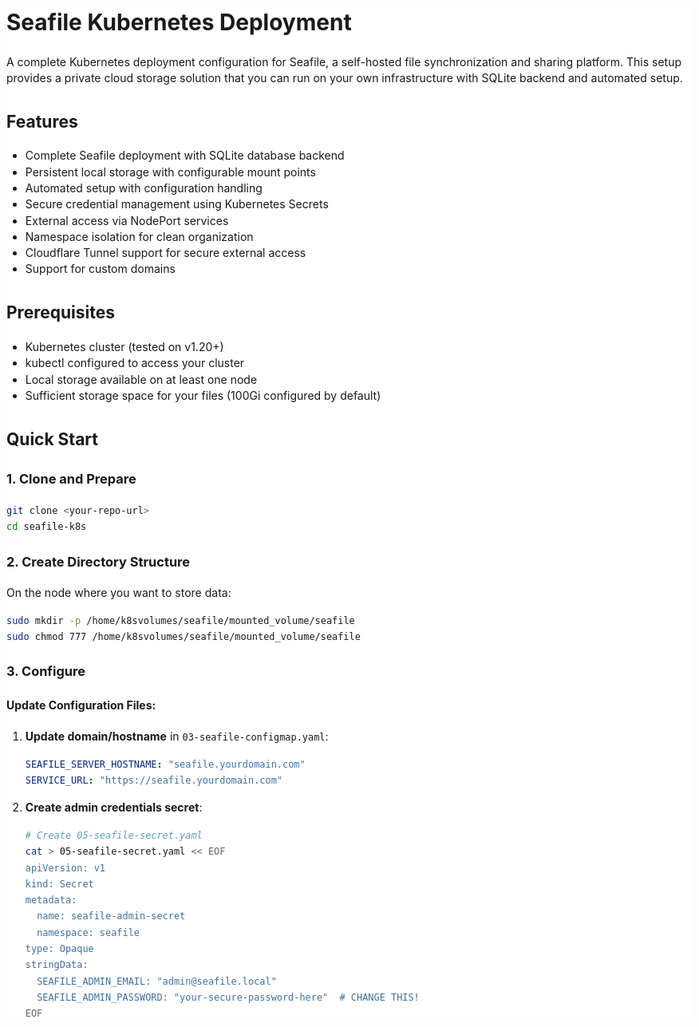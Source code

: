 # Seafile Kubernetes Deployment

A complete Kubernetes deployment configuration for Seafile, a self-hosted file synchronization and sharing platform. This setup provides a private cloud storage solution that you can run on your own infrastructure with SQLite backend and automated setup.

## Features

- Complete Seafile deployment with SQLite database backend
- Persistent local storage with configurable mount points
- Automated setup with configuration handling
- Secure credential management using Kubernetes Secrets
- External access via NodePort services
- Namespace isolation for clean organization
- Cloudflare Tunnel support for secure external access
- Support for custom domains

## Prerequisites

- Kubernetes cluster (tested on v1.20+)
- kubectl configured to access your cluster
- Local storage available on at least one node
- Sufficient storage space for your files (100Gi configured by default)

## Quick Start

### 1. Clone and Prepare
```bash
git clone <your-repo-url>
cd seafile-k8s
```

### 2. Create Directory Structure
On the node where you want to store data:
```bash
sudo mkdir -p /home/k8svolumes/seafile/mounted_volume/seafile
sudo chmod 777 /home/k8svolumes/seafile/mounted_volume/seafile
```

### 3. Configure

#### Update Configuration Files:

1. **Update domain/hostname** in `03-seafile-configmap.yaml`:
   ```yaml
   SEAFILE_SERVER_HOSTNAME: "seafile.yourdomain.com"
   SERVICE_URL: "https://seafile.yourdomain.com"
   ```

2. **Create admin credentials secret**:
   ```bash
   # Create 05-seafile-secret.yaml
   cat > 05-seafile-secret.yaml << EOF
   apiVersion: v1
   kind: Secret
   metadata:
     name: seafile-admin-secret
     namespace: seafile
   type: Opaque
   stringData:
     SEAFILE_ADMIN_EMAIL: "admin@seafile.local"
     SEAFILE_ADMIN_PASSWORD: "your-secure-password-here"  # CHANGE THIS!
   EOF
   ```